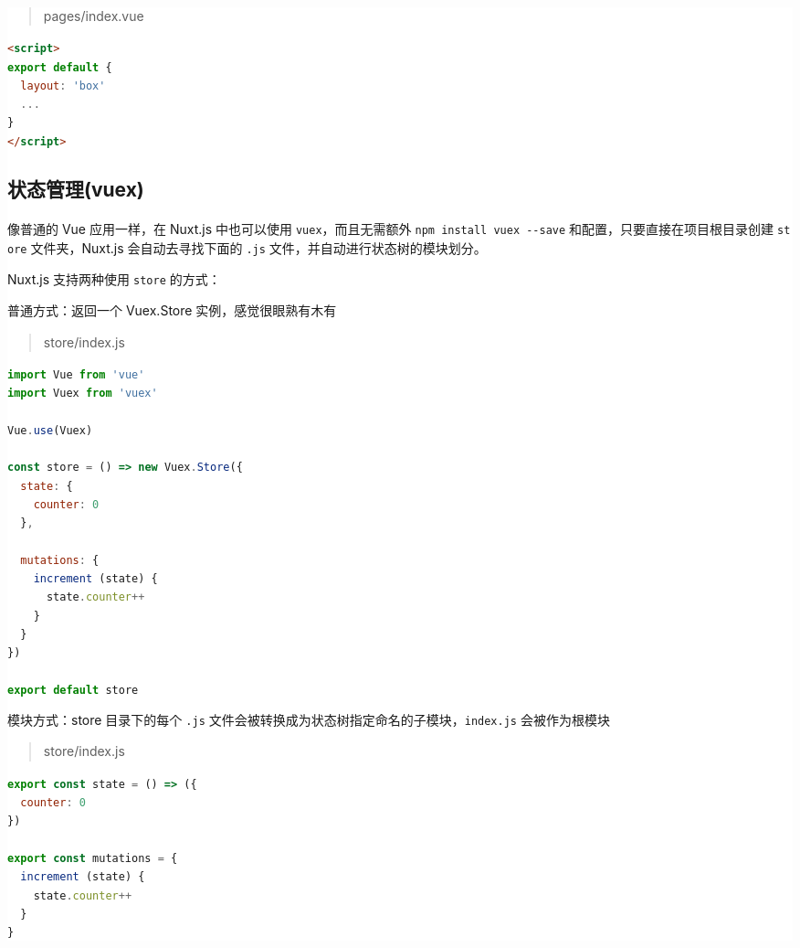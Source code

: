 > pages/index.vue
```html
<script>
export default {
  layout: 'box'
  ...
}
</script>
```

<h2 id="6">状态管理(vuex)</h2>

像普通的 Vue 应用一样，在 Nuxt.js 中也可以使用 `vuex`，而且无需额外 `npm install vuex --save` 和配置，只要直接在项目根目录创建 `store` 文件夹，Nuxt.js 会自动去寻找下面的 `.js` 文件，并自动进行状态树的模块划分。

Nuxt.js 支持两种使用 `store` 的方式：

普通方式：返回一个 Vuex.Store 实例，感觉很眼熟有木有

> store/index.js
```js
import Vue from 'vue'
import Vuex from 'vuex'

Vue.use(Vuex)

const store = () => new Vuex.Store({
  state: {
    counter: 0
  },

  mutations: {
    increment (state) {
      state.counter++
    }
  }
})

export default store
```

模块方式：store 目录下的每个 `.js` 文件会被转换成为状态树指定命名的子模块，`index.js` 会被作为根模块

> store/index.js
```js
export const state = () => ({
  counter: 0
})

export const mutations = {
  increment (state) {
    state.counter++
  }
}
```
